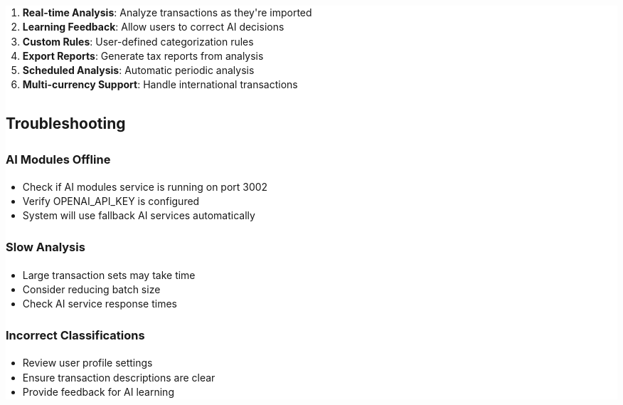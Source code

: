 1. **Real-time Analysis**: Analyze transactions as they're imported
2. **Learning Feedback**: Allow users to correct AI decisions
3. **Custom Rules**: User-defined categorization rules
4. **Export Reports**: Generate tax reports from analysis
5. **Scheduled Analysis**: Automatic periodic analysis
6. **Multi-currency Support**: Handle international transactions

## Troubleshooting

### AI Modules Offline
- Check if AI modules service is running on port 3002
- Verify OPENAI_API_KEY is configured
- System will use fallback AI services automatically

### Slow Analysis
- Large transaction sets may take time
- Consider reducing batch size
- Check AI service response times

### Incorrect Classifications
- Review user profile settings
- Ensure transaction descriptions are clear
- Provide feedback for AI learning 
